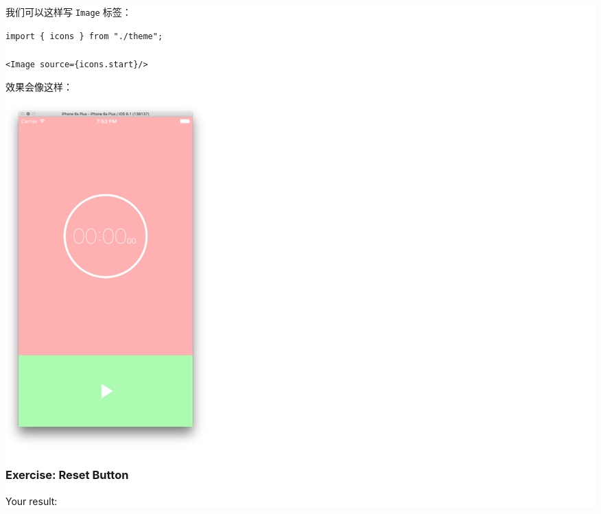 我们可以这样写 `Image` 标签：

```
import { icons } from "./theme";

<Image source={icons.start}/>
```

效果会像这样：

![](result-start-button.jpg)

</Cn>

### Exercise: Reset Button

Your result:
